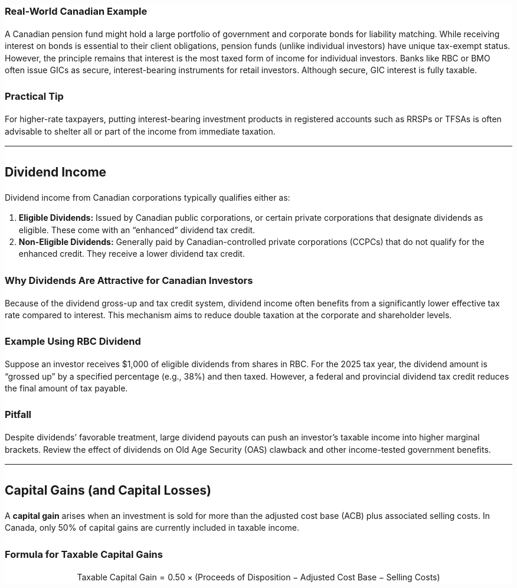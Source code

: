 ### Real-World Canadian Example
A Canadian pension fund might hold a large portfolio of government and corporate bonds for liability matching. While receiving interest on bonds is essential to their client obligations, pension funds (unlike individual investors) have unique tax-exempt status. However, the principle remains that interest is the most taxed form of income for individual investors. Banks like RBC or BMO often issue GICs as secure, interest-bearing instruments for retail investors. Although secure, GIC interest is fully taxable.

### Practical Tip
For higher-rate taxpayers, putting interest-bearing investment products in registered accounts such as RRSPs or TFSAs is often advisable to shelter all or part of the income from immediate taxation.

---

## Dividend Income

Dividend income from Canadian corporations typically qualifies either as:

1. **Eligible Dividends:** Issued by Canadian public corporations, or certain private corporations that designate dividends as eligible. These come with an “enhanced” dividend tax credit.  
2. **Non-Eligible Dividends:** Generally paid by Canadian-controlled private corporations (CCPCs) that do not qualify for the enhanced credit. They receive a lower dividend tax credit.

### Why Dividends Are Attractive for Canadian Investors
Because of the dividend gross-up and tax credit system, dividend income often benefits from a significantly lower effective tax rate compared to interest. This mechanism aims to reduce double taxation at the corporate and shareholder levels.

### Example Using RBC Dividend
Suppose an investor receives $1,000 of eligible dividends from shares in RBC. For the 2025 tax year, the dividend amount is “grossed up” by a specified percentage (e.g., 38%) and then taxed. However, a federal and provincial dividend tax credit reduces the final amount of tax payable. 

### Pitfall
Despite dividends’ favorable treatment, large dividend payouts can push an investor’s taxable income into higher marginal brackets. Review the effect of dividends on Old Age Security (OAS) clawback and other income-tested government benefits.

---

## Capital Gains (and Capital Losses)

A **capital gain** arises when an investment is sold for more than the adjusted cost base (ACB) plus associated selling costs. In Canada, only 50% of capital gains are currently included in taxable income.

### Formula for Taxable Capital Gains
$$
\text{Taxable Capital Gain} = 0.50 \times \bigl(\text{Proceeds of Disposition} - \text{Adjusted Cost Base} - \text{Selling Costs}\bigr)
$$
